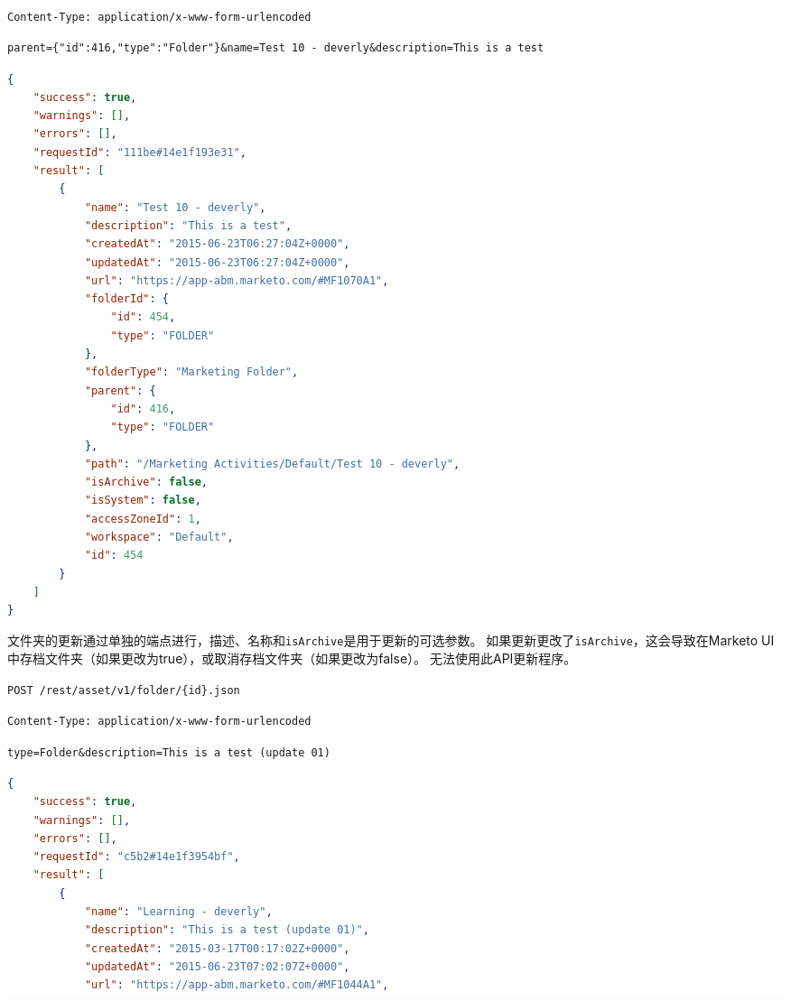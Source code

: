 ```
Content-Type: application/x-www-form-urlencoded
```

```
parent={"id":416,"type":"Folder"}&name=Test 10 - deverly&description=This is a test
```

```json
{
    "success": true,
    "warnings": [],
    "errors": [],
    "requestId": "111be#14e1f193e31",
    "result": [
        {
            "name": "Test 10 - deverly",
            "description": "This is a test",
            "createdAt": "2015-06-23T06:27:04Z+0000",
            "updatedAt": "2015-06-23T06:27:04Z+0000",
            "url": "https://app-abm.marketo.com/#MF1070A1",
            "folderId": {
                "id": 454,
                "type": "FOLDER"
            },
            "folderType": "Marketing Folder",
            "parent": {
                "id": 416,
                "type": "FOLDER"
            },
            "path": "/Marketing Activities/Default/Test 10 - deverly",
            "isArchive": false,
            "isSystem": false,
            "accessZoneId": 1,
            "workspace": "Default",
            "id": 454
        }
    ]
}
```

文件夹的更新通过单独的端点进行，描述、名称和`isArchive`是用于更新的可选参数。 如果更新更改了`isArchive`，这会导致在Marketo UI中存档文件夹（如果更改为true），或取消存档文件夹（如果更改为false）。 无法使用此API更新程序。

```
POST /rest/asset/v1/folder/{id}.json
```

```
Content-Type: application/x-www-form-urlencoded
```

```
type=Folder&description=This is a test (update 01)
```

```json
{
    "success": true,
    "warnings": [],
    "errors": [],
    "requestId": "c5b2#14e1f3954bf",
    "result": [
        {
            "name": "Learning - deverly",
            "description": "This is a test (update 01)",
            "createdAt": "2015-03-17T00:17:02Z+0000",
            "updatedAt": "2015-06-23T07:02:07Z+0000",
            "url": "https://app-abm.marketo.com/#MF1044A1",
```